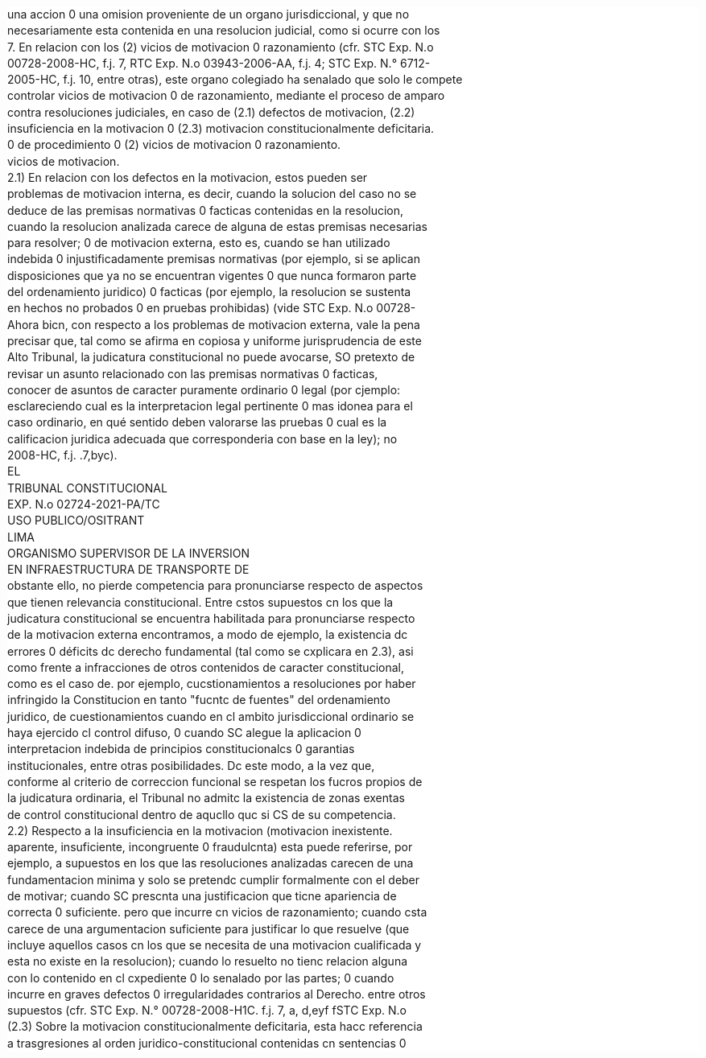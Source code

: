 una accion 0 una omision proveniente de un organo jurisdiccional, y que no  
necesariamente esta contenida en una resolucion judicial, como si ocurre con los  
7. En relacion con los (2) vicios de motivacion 0 razonamiento (cfr. STC Exp. N.o  
00728-2008-HC, f.j. 7, RTC Exp. N.o 03943-2006-AA, f.j. 4; STC Exp. N.° 6712-  
2005-HC, f.j. 10, entre otras), este organo colegiado ha senalado que solo le compete  
controlar vicios de motivacion 0 de razonamiento, mediante el proceso de amparo  
contra resoluciones judiciales, en caso de (2.1) defectos de motivacion, (2.2)  
insuficiencia en la motivacion 0 (2.3) motivacion constitucionalmente deficitaria.  
0 de procedimiento 0 (2) vicios de motivacion 0 razonamiento.  
vicios de motivacion.  
2.1) En relacion con los defectos en la motivacion, estos pueden ser  
problemas de motivacion interna, es decir, cuando la solucion del caso no se  
deduce de las premisas normativas 0 facticas contenidas en la resolucion,  
cuando la resolucion analizada carece de alguna de estas premisas necesarias  
para resolver; 0 de motivacion externa, esto es, cuando se han utilizado  
indebida 0 injustificadamente premisas normativas (por ejemplo, si se aplican  
disposiciones que ya no se encuentran vigentes 0 que nunca formaron parte  
del ordenamiento juridico) 0 facticas (por ejemplo, la resolucion se sustenta  
en hechos no probados 0 en pruebas prohibidas) (vide STC Exp. N.o 00728-  
Ahora bicn, con respecto a los problemas de motivacion externa, vale la pena  
precisar que, tal como se afirma en copiosa y uniforme jurisprudencia de este  
Alto Tribunal, la judicatura constitucional no puede avocarse, SO pretexto de  
revisar un asunto relacionado con las premisas normativas 0 facticas,  
conocer de asuntos de caracter puramente ordinario 0 legal (por cjemplo:  
esclareciendo cual es la interpretacion legal pertinente 0 mas idonea para el  
caso ordinario, en qué sentido deben valorarse las pruebas 0 cual es la  
calificacion juridica adecuada que corresponderia con base en la ley); no  
2008-HC, f.j. .7,byc).  
EL  
TRIBUNAL CONSTITUCIONAL  
EXP. N.o 02724-2021-PA/TC  
USO PUBLICO/OSITRANT  
LIMA  
ORGANISMO SUPERVISOR DE LA INVERSION  
EN INFRAESTRUCTURA DE TRANSPORTE DE  
obstante ello, no pierde competencia para pronunciarse respecto de aspectos  
que tienen relevancia constitucional. Entre cstos supuestos cn los que la  
judicatura constitucional se encuentra habilitada para pronunciarse respecto  
de la motivacion externa encontramos, a modo de ejemplo, la existencia dc  
errores 0 déficits dc derecho fundamental (tal como se cxplicara en 2.3), asi  
como frente a infracciones de otros contenidos de caracter constitucional,  
como es el caso de. por ejemplo, cucstionamientos a resoluciones por haber  
infringido la Constitucion en tanto "fucntc de fuentes" del ordenamiento  
juridico, de cuestionamientos cuando en cl ambito jurisdiccional ordinario se  
haya ejercido cl control difuso, 0 cuando SC alegue la aplicacion 0  
interpretacion indebida de principios constitucionalcs 0 garantias  
institucionales, entre otras posibilidades. Dc este modo, a la vez que,  
conforme al criterio de correccion funcional se respetan los fucros propios de  
la judicatura ordinaria, el Tribunal no admitc la existencia de zonas exentas  
de control constitucional dentro de aqucllo quc si CS de su competencia.  
2.2) Respecto a la insuficiencia en la motivacion (motivacion inexistente.  
aparente, insuficiente, incongruente 0 fraudulcnta) esta puede referirse, por  
ejemplo, a supuestos en los que las resoluciones analizadas carecen de una  
fundamentacion minima y solo se pretendc cumplir formalmente con el deber  
de motivar; cuando SC prescnta una justificacion que ticne apariencia de  
correcta 0 suficiente. pero que incurre cn vicios de razonamiento; cuando csta  
carece de una argumentacion suficiente para justificar lo que resuelve (que  
incluye aquellos casos cn los que se necesita de una motivacion cualificada y  
esta no existe en la resolucion); cuando lo resuelto no tienc relacion alguna  
con lo contenido en cl cxpediente 0 lo senalado por las partes; 0 cuando  
incurre en graves defectos 0 irregularidades contrarios al Derecho. entre otros  
supuestos (cfr. STC Exp. N.° 00728-2008-H1C. f.j. 7, a, d,eyf fSTC Exp. N.o  
(2.3) Sobre la motivacion constitucionalmente deficitaria, esta hacc referencia  
a trasgresiones al orden juridico-constitucional contenidas cn sentencias 0  